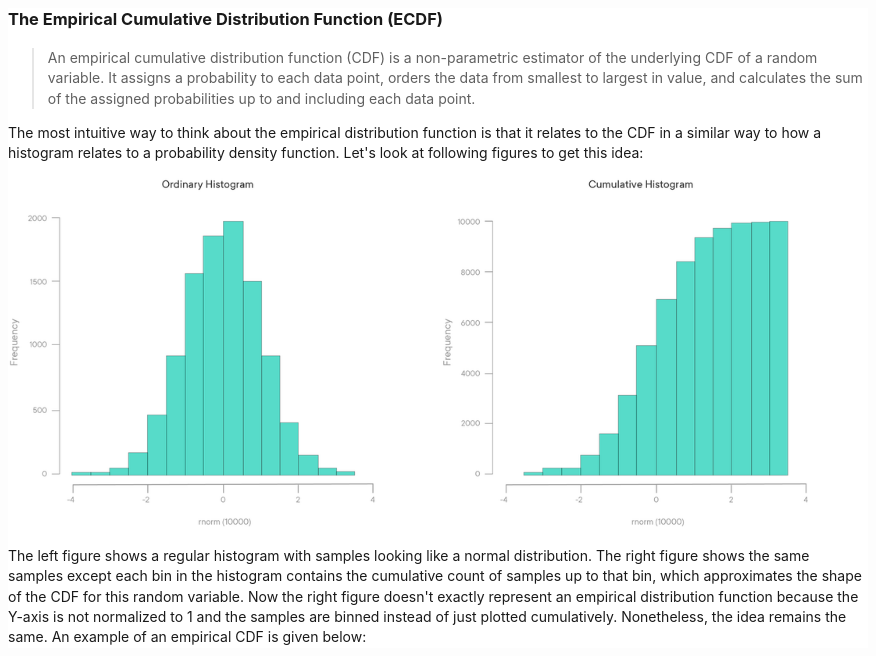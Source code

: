 ### The Empirical Cumulative Distribution Function (ECDF)

> An empirical cumulative distribution function (CDF) is a non-parametric estimator of the underlying CDF of a random variable. It assigns a probability to each data point, orders the data from smallest to largest in value, and calculates the sum of the assigned probabilities up to and including each data point.

The most intuitive way to think about the empirical distribution function is that it relates to the CDF in a similar way to how a histogram relates to a probability density function. Let's look at following figures to get this idea:

<img src="images/rnorm.png" width = 800>

The left figure shows a regular histogram with samples looking like a normal distribution. The right figure shows the same samples except each bin in the histogram contains the cumulative count of samples up to that bin, which approximates the shape of the CDF for this random variable. Now the right figure doesn't exactly represent an empirical distribution function because the Y-axis is not normalized to  1  and the samples are binned instead of just plotted cumulatively. Nonetheless, the idea remains the same. An example of an empirical CDF is given below:

